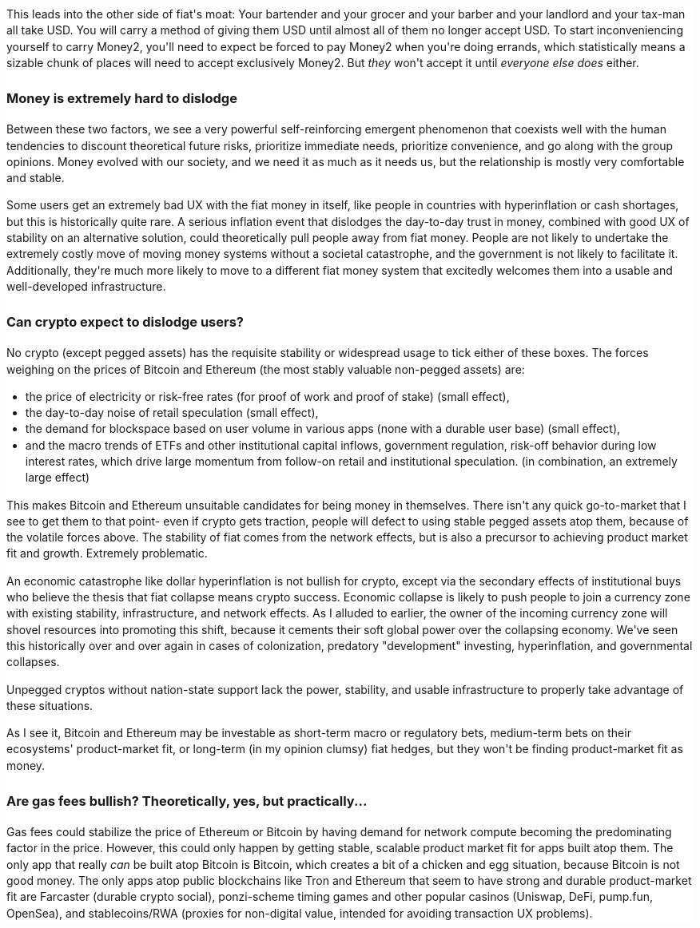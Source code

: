 This leads into the other side of fiat's moat: Your bartender and your grocer and your barber and your landlord and your tax-man all take USD. You will carry a method of giving them USD until almost all of them no longer accept USD. To start inconveniencing yourself to carry Money2, you'll need to expect be forced to pay Money2 when you're doing errands, which statistically means a sizable chunk of places will need to accept exclusively Money2. But *they* won't accept it until *everyone else does* either.
### Money is extremely hard to dislodge

Between these two factors, we see a very powerful self-reinforcing emergent phenomenon that coexists well with the human tendencies to discount theoretical future risks, prioritize immediate needs, prioritize convenience, and go along with the group opinions. Money evolved with our society, and we need it as much as it needs us, but the relationship is mostly very comfortable and stable.

Some users get an extremely bad UX with the fiat money in itself, like people in countries with hyperinflation or cash shortages, but this is historically quite rare. A serious inflation event that dislodges the day-to-day trust in money, combined with good UX of stability on an alternative solution, could theoretically pull people away from fiat money. People are not likely to undertake the extremely costly move of moving money systems without a societal catastrophe, and the government is not likely to facilitate it. Additionally, they're much more likely to move to a different fiat money system that excitedly welcomes them into a usable and well-developed infrastructure. 
### Can crypto expect to dislodge users?
No crypto (except pegged assets) has the requisite stability or widespread usage to tick either of these boxes. The forces weighing on the prices of Bitcoin and Ethereum (the most stably valuable non-pegged assets) are:
- the price of electricity or risk-free rates (for proof of work and proof of stake) (small effect),
- the day-to-day noise of retail speculation (small effect),
- the demand for blockspace based on user volume in various apps (none with a durable user base) (small effect),
- and the macro trends of ETFs and other institutional capital inflows, government regulation, risk-off behavior during low interest rates, which drive large momentum from follow-on retail and institutional speculation. (in combination, an extremely large effect) 

This makes Bitcoin and Ethereum unsuitable candidates for being money in themselves. There isn't any quick go-to-market that I see to get them to that point- even if crypto gets traction, people will defect to using stable pegged assets atop them, because of the volatile forces above. The stability of fiat comes from the network effects, but is also a precursor to achieving product market fit and growth. Extremely problematic.

An economic catastrophe like dollar hyperinflation is not bullish for crypto, except via the secondary effects of institutional buys who believe the thesis that fiat collapse means crypto success. Economic collapse is likely to push people to join a currency zone with existing stability, infrastructure, and network effects. As I alluded to earlier, the owner of the incoming currency zone will shovel resources into promoting this shift, because it cements their soft global power over the collapsing economy. We've seen this historically over and over again in cases of colonization, predatory "development" investing, hyperinflation, and governmental collapses. 

Unpegged cryptos without nation-state support lack the power, stability, and usable infrastructure to properly take advantage of these situations.

As I see it, Bitcoin and Ethereum may be investable as short-term macro or regulatory bets, medium-term bets on their ecosystems' product-market fit, or long-term (in my opinion clumsy) fiat hedges, but they won't be finding product-market fit as money. 
### Are gas fees bullish? Theoretically, yes, but practically...
Gas fees could stabilize the price of Ethereum or Bitcoin by having demand for network compute becoming the predominating factor in the price. However, this could only happen by getting stable, scalable product market fit for apps built atop them. The only app that really *can* be built atop Bitcoin is Bitcoin, which creates a bit of a chicken and egg situation, because Bitcoin is not good money. The only apps atop public blockchains like Tron and Ethereum that seem to have strong and durable product-market fit are Farcaster (durable crypto social), ponzi-scheme timing games and other popular casinos (Uniswap, DeFi, pump.fun, OpenSea), and stablecoins/RWA (proxies for non-digital value, intended for avoiding transaction UX problems). 
